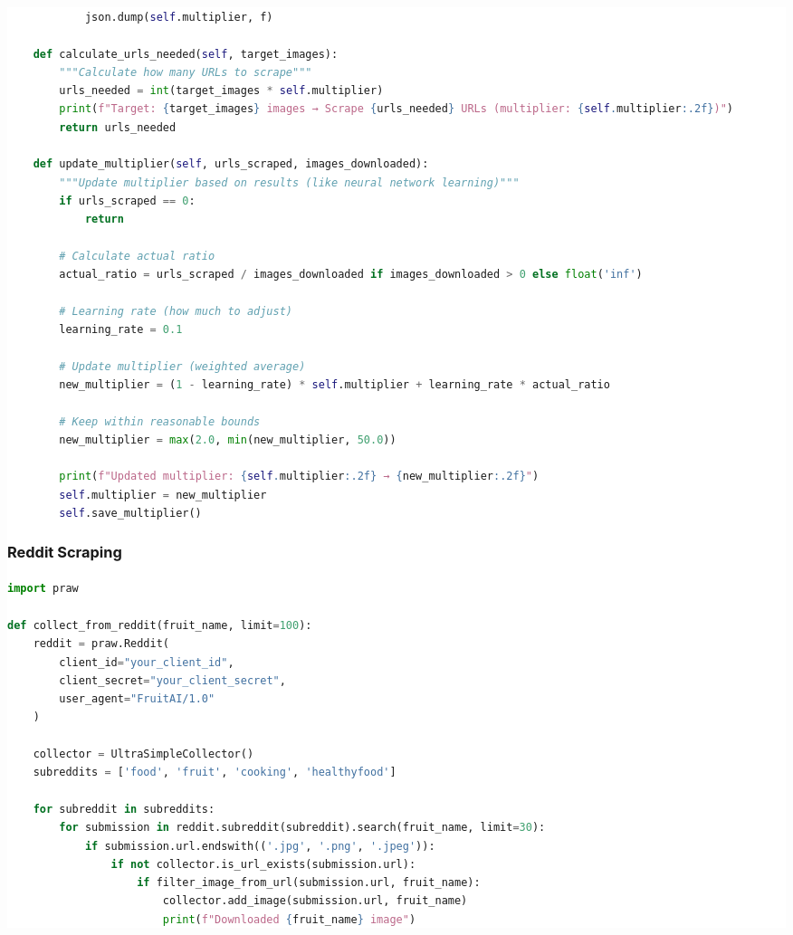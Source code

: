 ```python
            json.dump(self.multiplier, f)
    
    def calculate_urls_needed(self, target_images):
        """Calculate how many URLs to scrape"""
        urls_needed = int(target_images * self.multiplier)
        print(f"Target: {target_images} images → Scrape {urls_needed} URLs (multiplier: {self.multiplier:.2f})")
        return urls_needed
    
    def update_multiplier(self, urls_scraped, images_downloaded):
        """Update multiplier based on results (like neural network learning)"""
        if urls_scraped == 0:
            return
        
        # Calculate actual ratio
        actual_ratio = urls_scraped / images_downloaded if images_downloaded > 0 else float('inf')
        
        # Learning rate (how much to adjust)
        learning_rate = 0.1
        
        # Update multiplier (weighted average)
        new_multiplier = (1 - learning_rate) * self.multiplier + learning_rate * actual_ratio
        
        # Keep within reasonable bounds
        new_multiplier = max(2.0, min(new_multiplier, 50.0))
        
        print(f"Updated multiplier: {self.multiplier:.2f} → {new_multiplier:.2f}")
        self.multiplier = new_multiplier
        self.save_multiplier()
```

### Reddit Scraping
```python
import praw

def collect_from_reddit(fruit_name, limit=100):
    reddit = praw.Reddit(
        client_id="your_client_id",
        client_secret="your_client_secret", 
        user_agent="FruitAI/1.0"
    )
    
    collector = UltraSimpleCollector()
    subreddits = ['food', 'fruit', 'cooking', 'healthyfood']
    
    for subreddit in subreddits:
        for submission in reddit.subreddit(subreddit).search(fruit_name, limit=30):
            if submission.url.endswith(('.jpg', '.png', '.jpeg')):
                if not collector.is_url_exists(submission.url):
                    if filter_image_from_url(submission.url, fruit_name):
                        collector.add_image(submission.url, fruit_name)
                        print(f"Downloaded {fruit_name} image")
```
